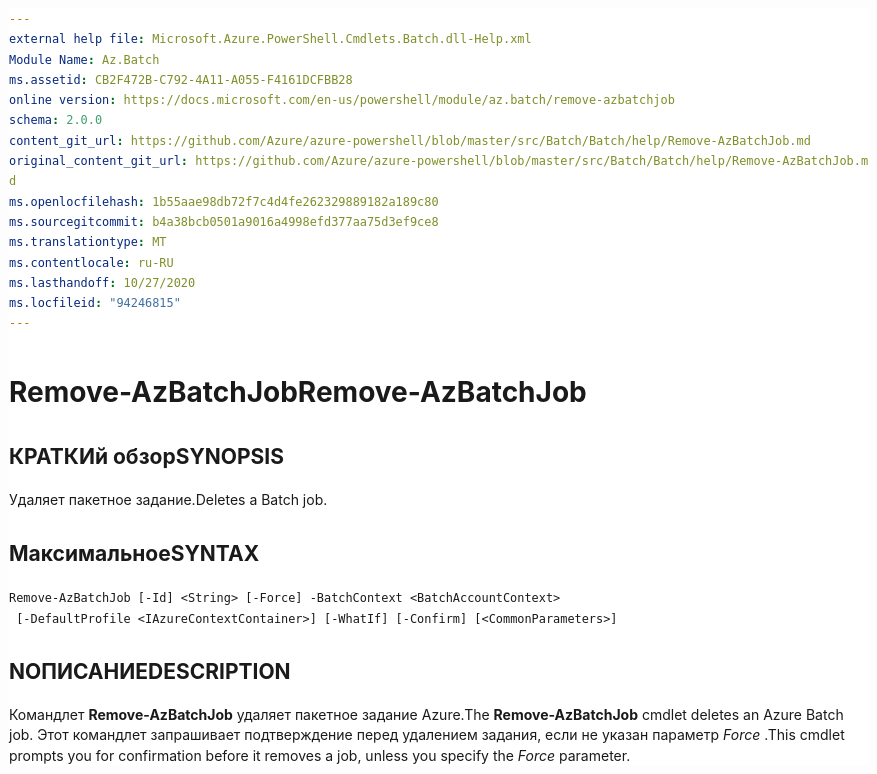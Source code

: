 ```yaml
---
external help file: Microsoft.Azure.PowerShell.Cmdlets.Batch.dll-Help.xml
Module Name: Az.Batch
ms.assetid: CB2F472B-C792-4A11-A055-F4161DCFBB28
online version: https://docs.microsoft.com/en-us/powershell/module/az.batch/remove-azbatchjob
schema: 2.0.0
content_git_url: https://github.com/Azure/azure-powershell/blob/master/src/Batch/Batch/help/Remove-AzBatchJob.md
original_content_git_url: https://github.com/Azure/azure-powershell/blob/master/src/Batch/Batch/help/Remove-AzBatchJob.md
ms.openlocfilehash: 1b55aae98db72f7c4d4fe262329889182a189c80
ms.sourcegitcommit: b4a38bcb0501a9016a4998efd377aa75d3ef9ce8
ms.translationtype: MT
ms.contentlocale: ru-RU
ms.lasthandoff: 10/27/2020
ms.locfileid: "94246815"
---
```

# <span data-ttu-id="e9404-101">Remove-AzBatchJob</span><span class="sxs-lookup"><span data-stu-id="e9404-101">Remove-AzBatchJob</span></span>

## <span data-ttu-id="e9404-102">КРАТКИй обзор</span><span class="sxs-lookup"><span data-stu-id="e9404-102">SYNOPSIS</span></span>
<span data-ttu-id="e9404-103">Удаляет пакетное задание.</span><span class="sxs-lookup"><span data-stu-id="e9404-103">Deletes a Batch job.</span></span>

## <span data-ttu-id="e9404-104">Максимальное</span><span class="sxs-lookup"><span data-stu-id="e9404-104">SYNTAX</span></span>

```
Remove-AzBatchJob [-Id] <String> [-Force] -BatchContext <BatchAccountContext>
 [-DefaultProfile <IAzureContextContainer>] [-WhatIf] [-Confirm] [<CommonParameters>]
```

## <span data-ttu-id="e9404-105">NОПИСАНИЕ</span><span class="sxs-lookup"><span data-stu-id="e9404-105">DESCRIPTION</span></span>
<span data-ttu-id="e9404-106">Командлет **Remove-AzBatchJob** удаляет пакетное задание Azure.</span><span class="sxs-lookup"><span data-stu-id="e9404-106">The **Remove-AzBatchJob** cmdlet deletes an Azure Batch job.</span></span>
<span data-ttu-id="e9404-107">Этот командлет запрашивает подтверждение перед удалением задания, если не указан параметр *Force* .</span><span class="sxs-lookup"><span data-stu-id="e9404-107">This cmdlet prompts you for confirmation before it removes a job, unless you specify the *Force* parameter.</span></span>
